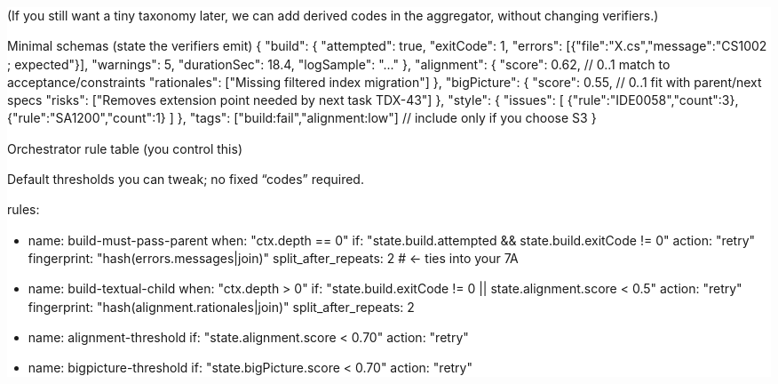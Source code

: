 (If you still want a tiny taxonomy later, we can add derived codes in the aggregator, without changing verifiers.)

Minimal schemas (state the verifiers emit)
{
  "build": {
    "attempted": true,
    "exitCode": 1,
    "errors": [{"file":"X.cs","message":"CS1002 ; expected"}],
    "warnings": 5,
    "durationSec": 18.4,
    "logSample": "..."
  },
  "alignment": {
    "score": 0.62,            // 0..1 match to acceptance/constraints
    "rationales": ["Missing filtered index migration"]
  },
  "bigPicture": {
    "score": 0.55,            // 0..1 fit with parent/next specs
    "risks": ["Removes extension point needed by next task TDX-43"]
  },
  "style": {
    "issues": [
      {"rule":"IDE0058","count":3},
      {"rule":"SA1200","count":1}
    ]
  },
  "tags": ["build:fail","alignment:low"]   // include only if you choose S3
}

Orchestrator rule table (you control this)

Default thresholds you can tweak; no fixed “codes” required.

rules:
  - name: build-must-pass-parent
    when: "ctx.depth == 0"
    if: "state.build.attempted && state.build.exitCode != 0"
    action: "retry"
    fingerprint: "hash(errors.messages|join)"
    split_after_repeats: 2       # ← ties into your 7A

  - name: build-textual-child
    when: "ctx.depth > 0"
    if: "state.build.exitCode != 0 || state.alignment.score < 0.5"
    action: "retry"
    fingerprint: "hash(alignment.rationales|join)"
    split_after_repeats: 2

  - name: alignment-threshold
    if: "state.alignment.score < 0.70"
    action: "retry"

  - name: bigpicture-threshold
    if: "state.bigPicture.score < 0.70"
    action: "retry"
